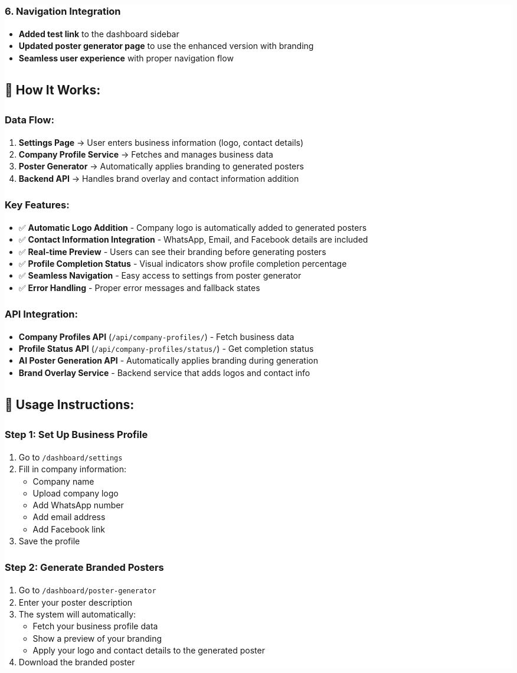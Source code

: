 ### 6. **Navigation Integration**
- **Added test link** to the dashboard sidebar
- **Updated poster generator page** to use the enhanced version with branding
- **Seamless user experience** with proper navigation flow

## 🔧 **How It Works:**

### **Data Flow:**
1. **Settings Page** → User enters business information (logo, contact details)
2. **Company Profile Service** → Fetches and manages business data
3. **Poster Generator** → Automatically applies branding to generated posters
4. **Backend API** → Handles brand overlay and contact information addition

### **Key Features:**
- ✅ **Automatic Logo Addition** - Company logo is automatically added to generated posters
- ✅ **Contact Information Integration** - WhatsApp, Email, and Facebook details are included
- ✅ **Real-time Preview** - Users can see their branding before generating posters
- ✅ **Profile Completion Status** - Visual indicators show profile completion percentage
- ✅ **Seamless Navigation** - Easy access to settings from poster generator
- ✅ **Error Handling** - Proper error messages and fallback states

### **API Integration:**
- **Company Profiles API** (`/api/company-profiles/`) - Fetch business data
- **Profile Status API** (`/api/company-profiles/status/`) - Get completion status
- **AI Poster Generation API** - Automatically applies branding during generation
- **Brand Overlay Service** - Backend service that adds logos and contact info

## 🚀 **Usage Instructions:**

### **Step 1: Set Up Business Profile**
1. Go to `/dashboard/settings`
2. Fill in company information:
   - Company name
   - Upload company logo
   - Add WhatsApp number
   - Add email address
   - Add Facebook link
3. Save the profile

### **Step 2: Generate Branded Posters**
1. Go to `/dashboard/poster-generator`
2. Enter your poster description
3. The system will automatically:
   - Fetch your business profile data
   - Show a preview of your branding
   - Apply your logo and contact details to the generated poster
4. Download the branded poster
